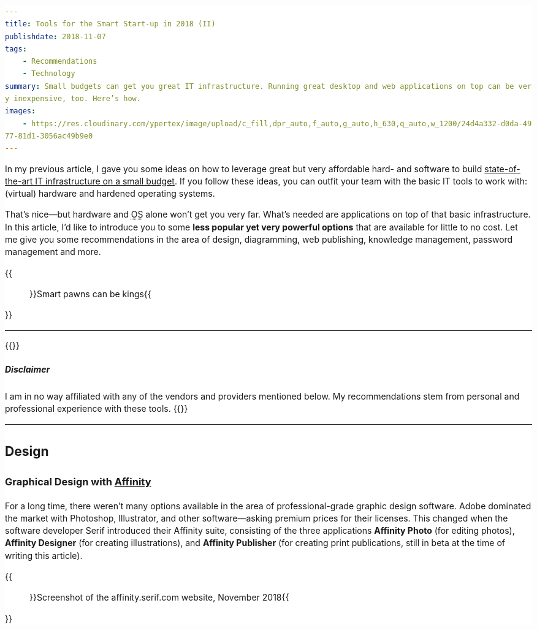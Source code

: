 ```yaml
---
title: Tools for the Smart Start-up in 2018 (II)
publishdate: 2018-11-07
tags:
    - Recommendations
    - Technology
summary: Small budgets can get you great IT infrastructure. Running great desktop and web applications on top can be very inexpensive, too. Here’s how.
images:
    - https://res.cloudinary.com/ypertex/image/upload/c_fill,dpr_auto,f_auto,g_auto,h_630,q_auto,w_1200/24d4a332-d0da-4977-81d1-3056ac49b9e0
---
```


In my previous article, I gave you some ideas on how to leverage great but very affordable hard- and software to build [state-of-the-art IT infrastructure on a small budget](/articles/tools-for-the-smart-start-up-in-2018-1/). If you follow these ideas, you can outfit your team with the basic IT tools to work with: (virtual) hardware and hardened operating systems. 

That’s nice—but hardware and <abbr title="Operating System">OS</abbr> alone won’t get you very far. What’s needed are applications on top of that basic infrastructure. In this article, I’d like to introduce you to some **less popular yet very powerful options** that are available for little to no cost. Let me give you some recommendations in the area of design, diagramming, web publishing, knowledge management, password management and more.

{{<figure src="24d4a332-d0da-4977-81d1-3056ac49b9e0">}}Smart pawns can be kings{{</figure>}}

---

{{<note>}}
##### <i class="las la-balance-scale-left"></i> Disclaimer

I am in no way affiliated with any of the vendors and providers mentioned below. My recommendations stem from personal and professional experience with these tools.
{{</note>}}

---

## Design

### Graphical Design with [Affinity](https://affinity.serif.com/)

For a long time, there weren’t many options available in the area of professional-grade graphic design software. Adobe dominated the market with Photoshop, Illustrator, and other software—asking premium prices for their licenses. This changed when the software developer Serif introduced their Affinity suite, consisting of the three applications **Affinity Photo** (for editing photos), **Affinity Designer** (for creating illustrations), and **Affinity Publisher** (for creating print publications, still in beta at the time of writing this article).

{{<figure src="0046b6ea-fa52-4c28-bf08-2707c33656dc" transformation="full">}}Screenshot of the affinity.serif.com website, November 2018{{</figure>}}
